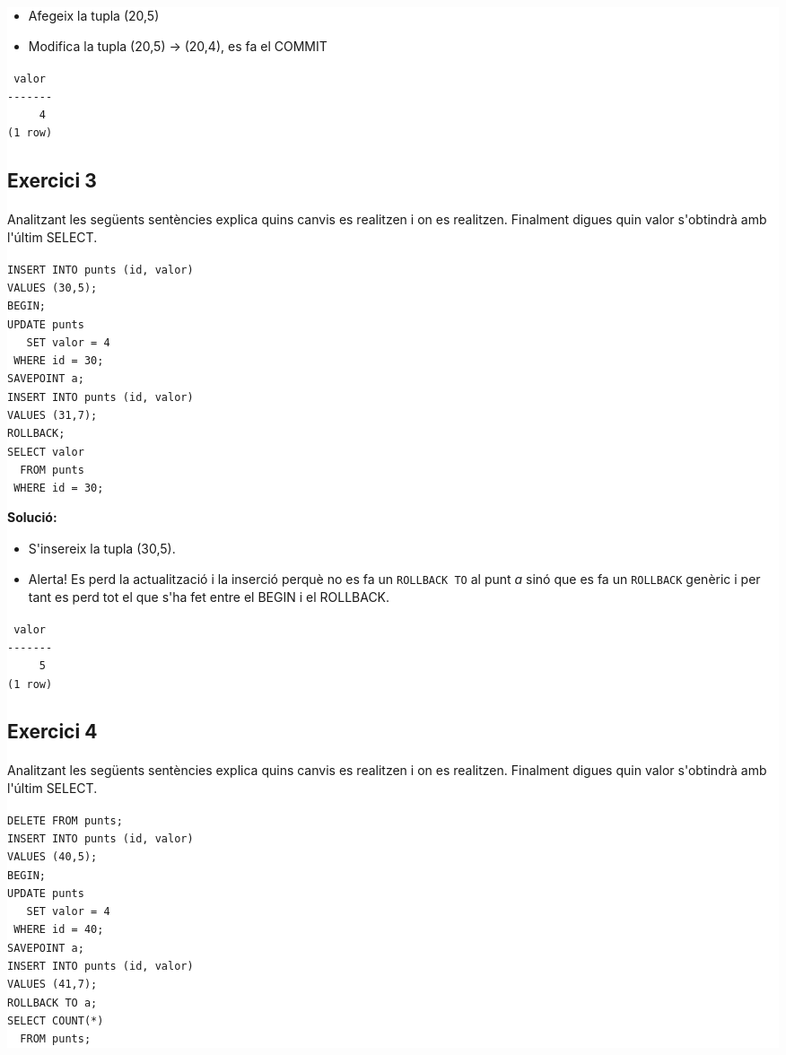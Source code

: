 + Afegeix la tupla (20,5)

+ Modifica la tupla (20,5) -> (20,4), es fa el COMMIT


```
 valor
-------
     4
(1 row)
```

## Exercici 3

Analitzant les següents sentències explica quins canvis es realitzen i on es
realitzen. Finalment digues quin valor s'obtindrà amb l'últim SELECT.

```
INSERT INTO punts (id, valor)
VALUES (30,5);
BEGIN;
UPDATE punts
   SET valor = 4
 WHERE id = 30;
SAVEPOINT a;
INSERT INTO punts (id, valor)
VALUES (31,7);
ROLLBACK;
SELECT valor
  FROM punts
 WHERE id = 30;
```

**Solució:**


+ S'insereix la tupla (30,5).

+ Alerta! Es perd la actualització i la inserció perquè no es fa un `ROLLBACK
TO` al punt _a_ sinó que es fa un `ROLLBACK` genèric i per tant es perd tot el
que s'ha fet entre el BEGIN i el ROLLBACK.

```
 valor 
-------
     5
(1 row)
```

## Exercici 4

Analitzant les següents sentències explica quins canvis es realitzen i on es
realitzen. Finalment digues quin valor s'obtindrà amb l'últim SELECT.

```
DELETE FROM punts;
INSERT INTO punts (id, valor)
VALUES (40,5);
BEGIN;
UPDATE punts 
   SET valor = 4
 WHERE id = 40;
SAVEPOINT a;
INSERT INTO punts (id, valor)
VALUES (41,7);
ROLLBACK TO a;
SELECT COUNT(*)
  FROM punts;
```
